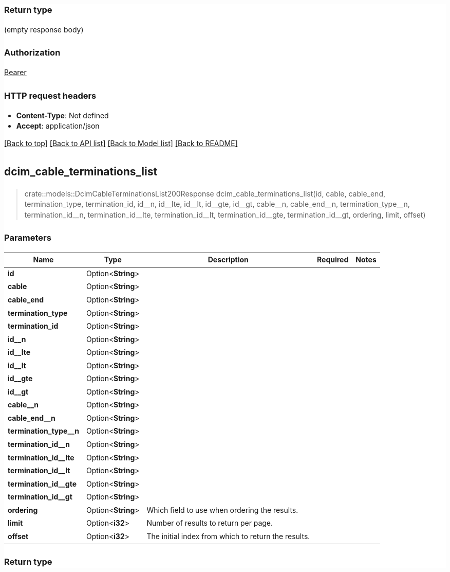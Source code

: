 ### Return type

 (empty response body)

### Authorization

[Bearer](../README.md#Bearer)

### HTTP request headers

- **Content-Type**: Not defined
- **Accept**: application/json

[[Back to top]](#) [[Back to API list]](../README.md#documentation-for-api-endpoints) [[Back to Model list]](../README.md#documentation-for-models) [[Back to README]](../README.md)


## dcim_cable_terminations_list

> crate::models::DcimCableTerminationsList200Response dcim_cable_terminations_list(id, cable, cable_end, termination_type, termination_id, id__n, id__lte, id__lt, id__gte, id__gt, cable__n, cable_end__n, termination_type__n, termination_id__n, termination_id__lte, termination_id__lt, termination_id__gte, termination_id__gt, ordering, limit, offset)


### Parameters


Name | Type | Description  | Required | Notes
------------- | ------------- | ------------- | ------------- | -------------
**id** | Option<**String**> |  |  |
**cable** | Option<**String**> |  |  |
**cable_end** | Option<**String**> |  |  |
**termination_type** | Option<**String**> |  |  |
**termination_id** | Option<**String**> |  |  |
**id__n** | Option<**String**> |  |  |
**id__lte** | Option<**String**> |  |  |
**id__lt** | Option<**String**> |  |  |
**id__gte** | Option<**String**> |  |  |
**id__gt** | Option<**String**> |  |  |
**cable__n** | Option<**String**> |  |  |
**cable_end__n** | Option<**String**> |  |  |
**termination_type__n** | Option<**String**> |  |  |
**termination_id__n** | Option<**String**> |  |  |
**termination_id__lte** | Option<**String**> |  |  |
**termination_id__lt** | Option<**String**> |  |  |
**termination_id__gte** | Option<**String**> |  |  |
**termination_id__gt** | Option<**String**> |  |  |
**ordering** | Option<**String**> | Which field to use when ordering the results. |  |
**limit** | Option<**i32**> | Number of results to return per page. |  |
**offset** | Option<**i32**> | The initial index from which to return the results. |  |

### Return type
